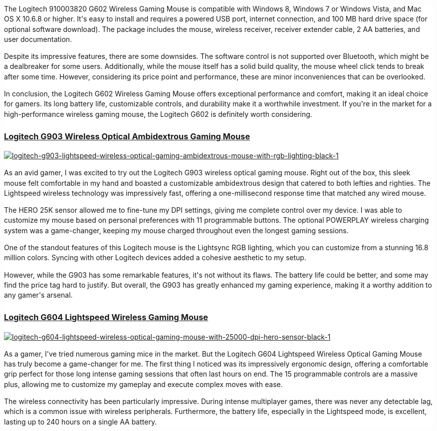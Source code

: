 The Logitech 910003820 G602 Wireless Gaming Mouse is compatible with Windows 8, Windows 7 or Windows Vista, and Mac OS X 10.6.8 or higher. It's easy to install and requires a powered USB port, internet connection, and 100 MB hard drive space (for optional software download). The package includes the mouse, wireless receiver, receiver extender cable, 2 AA batteries, and user documentation. 

Despite its impressive features, there are some downsides. The software control is not supported over Bluetooth, which might be a dealbreaker for some users. Additionally, while the mouse itself has a solid build quality, the mouse wheel click tends to break after some time. However, considering its price point and performance, these are minor inconveniences that can be overlooked. 

In conclusion, the Logitech G602 Wireless Gaming Mouse offers exceptional performance and comfort, making it an ideal choice for gamers. Its long battery life, customizable controls, and durability make it a worthwhile investment. If you're in the market for a high-performance wireless gaming mouse, the Logitech G602 is definitely worth considering. 


### [Logitech G903 Wireless Optical Ambidextrous Gaming Mouse](https://serp.ly/@serpgames/amazon/logitech-gaming-mouse?utm\_source=serpgames&utm\_medium=organic&utm\_campaign=website)

<div class="image"><a href="https://serp.ly/@serpgames/amazon/logitech-gaming-mouse?utm_source=serpgames&utm_medium=organic&utm_campaign=website"><img alt="logitech-g903-lightspeed-wireless-optical-gaming-ambidextrous-mouse-with-rgb-lighting-black-1" src="https://imagedelivery.net/vy2bglCGN6hEeWOnSe2c7A/logitech-g903-lightspeed-wireless-optical-gaming-ambidextrous-mouse-with-rgb-lighting-black-1/w=720,h=540,fit=pad,background=black"/></a></div>

As an avid gamer, I was excited to try out the Logitech G903 wireless optical gaming mouse. Right out of the box, this sleek mouse felt comfortable in my hand and boasted a customizable ambidextrous design that catered to both lefties and righties. The Lightspeed wireless technology was impressively fast, offering a one-millisecond response time that matched any wired mouse. 

The HERO 25K sensor allowed me to fine-tune my DPI settings, giving me complete control over my device. I was able to customize my mouse based on personal preferences with 11 programmable buttons. The optional POWERPLAY wireless charging system was a game-changer, keeping my mouse charged throughout even the longest gaming sessions. 

One of the standout features of this Logitech mouse is the Lightsync RGB lighting, which you can customize from a stunning 16.8 million colors. Syncing with other Logitech devices added a cohesive aesthetic to my setup. 

However, while the G903 has some remarkable features, it's not without its flaws. The battery life could be better, and some may find the price tag hard to justify. But overall, the G903 has greatly enhanced my gaming experience, making it a worthy addition to any gamer's arsenal. 


### [Logitech G604 Lightspeed Wireless Gaming Mouse](https://serp.ly/@serpgames/amazon/logitech-gaming-mouse?utm\_source=serpgames&utm\_medium=organic&utm\_campaign=website)

<div class="image"><a href="https://serp.ly/@serpgames/amazon/logitech-gaming-mouse?utm_source=serpgames&utm_medium=organic&utm_campaign=website"><img alt="logitech-g604-lightspeed-wireless-optical-gaming-mouse-with-25000-dpi-hero-sensor-black-1" src="https://imagedelivery.net/vy2bglCGN6hEeWOnSe2c7A/logitech-g604-lightspeed-wireless-optical-gaming-mouse-with-25000-dpi-hero-sensor-black-1/w=720,h=540,fit=pad,background=black"/></a></div>

As a gamer, I've tried numerous gaming mice in the market. But the Logitech G604 Lightspeed Wireless Optical Gaming Mouse has truly become a game-changer for me. The first thing I noticed was its impressively ergonomic design, offering a comfortable grip perfect for those long intense gaming sessions that often last hours on end. The 15 programmable controls are a massive plus, allowing me to customize my gameplay and execute complex moves with ease. 

The wireless connectivity has been particularly impressive. During intense multiplayer games, there was never any detectable lag, which is a common issue with wireless peripherals. Furthermore, the battery life, especially in the Lightspeed mode, is excellent, lasting up to 240 hours on a single AA battery. 
